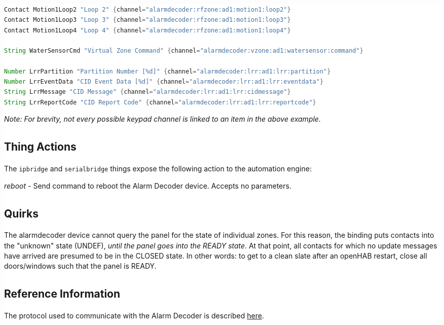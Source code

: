 ```java
Contact Motion1Loop2 "Loop 2" {channel="alarmdecoder:rfzone:ad1:motion1:loop2"}
Contact Motion1Loop3 "Loop 3" {channel="alarmdecoder:rfzone:ad1:motion1:loop3"}
Contact Motion1Loop4 "Loop 4" {channel="alarmdecoder:rfzone:ad1:motion1:loop4"}

String WaterSensorCmd "Virtual Zone Command" {channel="alarmdecoder:vzone:ad1:watersensor:command"}

Number LrrPartition "Partition Number [%d]" {channel="alarmdecoder:lrr:ad1:lrr:partition"}
Number LrrEventData "CID Event Data [%d]" {channel="alarmdecoder:lrr:ad1:lrr:eventdata"}
String LrrMessage "CID Message" {channel="alarmdecoder:lrr:ad1:lrr:cidmessage"}
String LrrReportCode "CID Report Code" {channel="alarmdecoder:lrr:ad1:lrr:reportcode"}
```

_Note: For brevity, not every possible keypad channel is linked to an item in the above example._

## Thing Actions

The `ipbridge` and `serialbridge` things expose the following action to the automation engine:

_reboot_ - Send command to reboot the Alarm Decoder device. Accepts no parameters.

## Quirks

The alarmdecoder device cannot query the panel for the state of individual zones.
For this reason, the binding puts contacts into the "unknown" state (UNDEF), _until the panel goes into the READY state_.
At that point, all contacts for which no update messages have arrived are presumed to be in the CLOSED state.
In other words: to get to a clean slate after an openHAB restart, close all doors/windows such that the panel is READY.

## Reference Information

The protocol used to communicate with the Alarm Decoder is described [here](https://www.alarmdecoder.com/wiki/index.php/Protocol).
